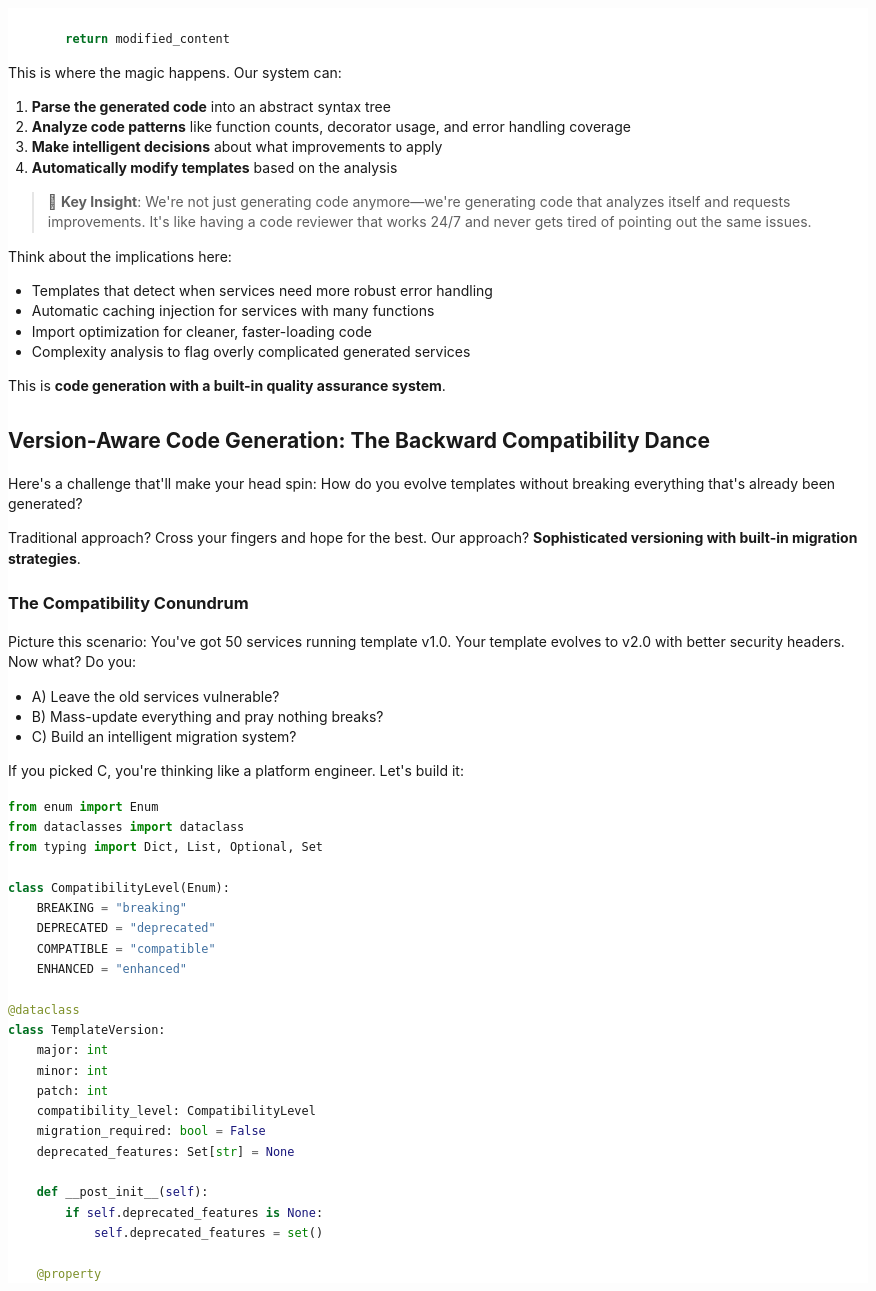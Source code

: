 ```python
        
        return modified_content
```

This is where the magic happens. Our system can:

1. **Parse the generated code** into an abstract syntax tree
2. **Analyze code patterns** like function counts, decorator usage, and error handling coverage
3. **Make intelligent decisions** about what improvements to apply
4. **Automatically modify templates** based on the analysis

> 🎯 **Key Insight**: We're not just generating code anymore—we're generating code that analyzes itself and requests improvements. It's like having a code reviewer that works 24/7 and never gets tired of pointing out the same issues.

Think about the implications here:
- Templates that detect when services need more robust error handling
- Automatic caching injection for services with many functions
- Import optimization for cleaner, faster-loading code
- Complexity analysis to flag overly complicated generated services

This is **code generation with a built-in quality assurance system**.

## Version-Aware Code Generation: The Backward Compatibility Dance

Here's a challenge that'll make your head spin: How do you evolve templates without breaking everything that's already been generated?

Traditional approach? Cross your fingers and hope for the best. Our approach? **Sophisticated versioning with built-in migration strategies**.

### The Compatibility Conundrum

Picture this scenario: You've got 50 services running template v1.0. Your template evolves to v2.0 with better security headers. Now what? Do you:
- A) Leave the old services vulnerable?
- B) Mass-update everything and pray nothing breaks?
- C) Build an intelligent migration system?

If you picked C, you're thinking like a platform engineer. Let's build it:

```python
from enum import Enum
from dataclasses import dataclass
from typing import Dict, List, Optional, Set

class CompatibilityLevel(Enum):
    BREAKING = "breaking"
    DEPRECATED = "deprecated"
    COMPATIBLE = "compatible"
    ENHANCED = "enhanced"

@dataclass
class TemplateVersion:
    major: int
    minor: int
    patch: int
    compatibility_level: CompatibilityLevel
    migration_required: bool = False
    deprecated_features: Set[str] = None
    
    def __post_init__(self):
        if self.deprecated_features is None:
            self.deprecated_features = set()
    
    @property
```